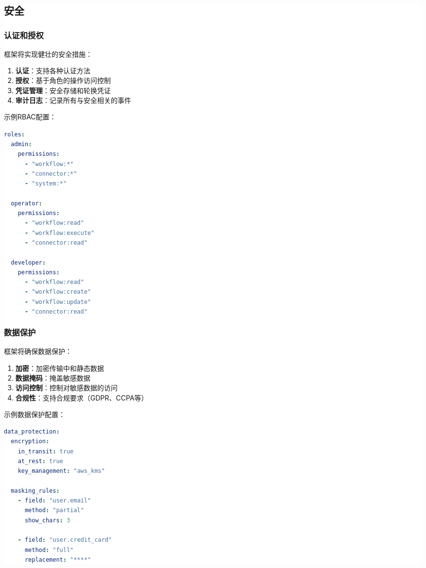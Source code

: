## 安全

### 认证和授权

框架将实现健壮的安全措施：

1. **认证**：支持各种认证方法
2. **授权**：基于角色的操作访问控制
3. **凭证管理**：安全存储和轮换凭证
4. **审计日志**：记录所有与安全相关的事件

示例RBAC配置：

```yaml
roles:
  admin:
    permissions:
      - "workflow:*"
      - "connector:*"
      - "system:*"

  operator:
    permissions:
      - "workflow:read"
      - "workflow:execute"
      - "connector:read"

  developer:
    permissions:
      - "workflow:read"
      - "workflow:create"
      - "workflow:update"
      - "connector:read"
```

### 数据保护

框架将确保数据保护：

1. **加密**：加密传输中和静态数据
2. **数据掩码**：掩盖敏感数据
3. **访问控制**：控制对敏感数据的访问
4. **合规性**：支持合规要求（GDPR、CCPA等）

示例数据保护配置：

```yaml
data_protection:
  encryption:
    in_transit: true
    at_rest: true
    key_management: "aws_kms"

  masking_rules:
    - field: "user.email"
      method: "partial"
      show_chars: 3

    - field: "user.credit_card"
      method: "full"
      replacement: "****"
```
